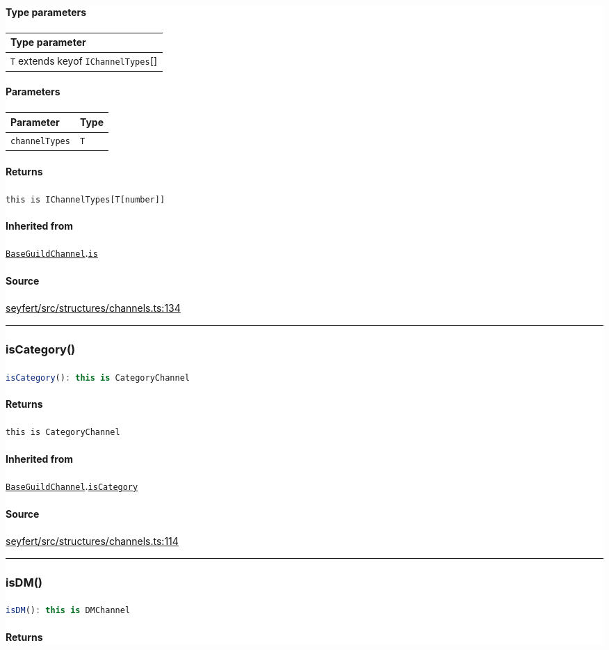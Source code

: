 #### Type parameters

| Type parameter |
| :------ |
| `T` extends keyof `IChannelTypes`[] |

#### Parameters

| Parameter | Type |
| :------ | :------ |
| `channelTypes` | `T` |

#### Returns

`this is IChannelTypes[T[number]]`

#### Inherited from

[`BaseGuildChannel`](/api/classes/baseguildchannel/).[`is`](/api/classes/baseguildchannel/#is)

#### Source

[seyfert/src/structures/channels.ts:134](https://github.com/potoland/potocuit/blob/fe122a1/src/structures/channels.ts#L134)

***

### isCategory()

```ts
isCategory(): this is CategoryChannel
```

#### Returns

`this is CategoryChannel`

#### Inherited from

[`BaseGuildChannel`](/api/classes/baseguildchannel/).[`isCategory`](/api/classes/baseguildchannel/#iscategory)

#### Source

[seyfert/src/structures/channels.ts:114](https://github.com/potoland/potocuit/blob/fe122a1/src/structures/channels.ts#L114)

***

### isDM()

```ts
isDM(): this is DMChannel
```

#### Returns
